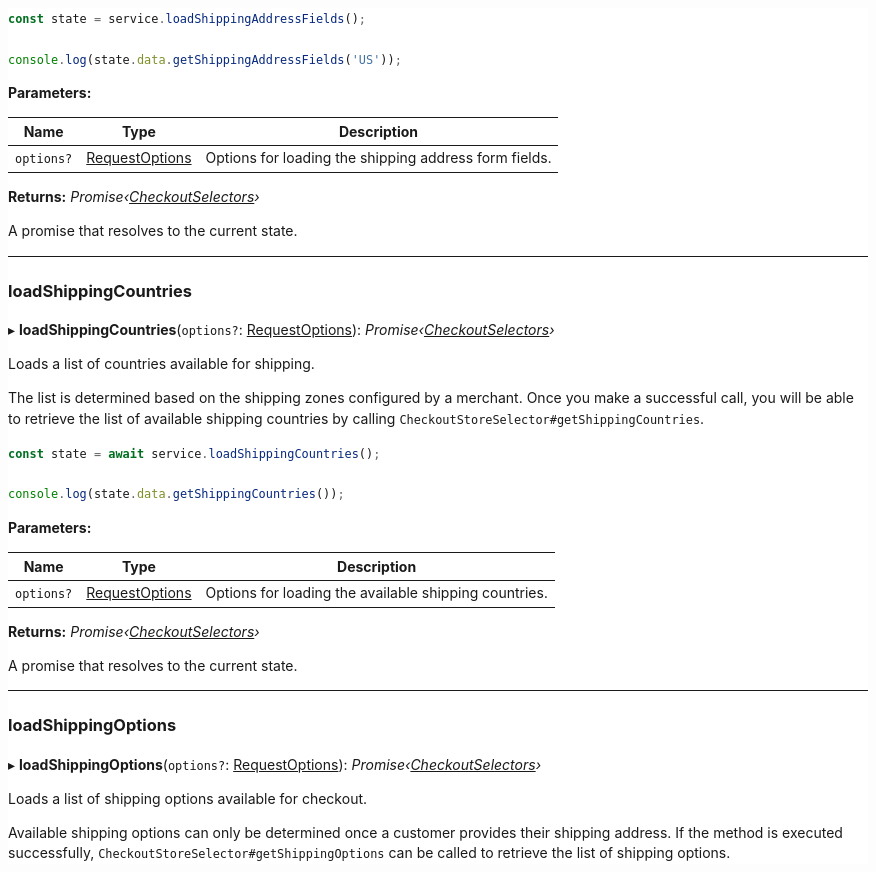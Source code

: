```js
const state = service.loadShippingAddressFields();

console.log(state.data.getShippingAddressFields('US'));
```

**Parameters:**

Name | Type | Description |
------ | ------ | ------ |
`options?` | [RequestOptions](../interfaces/requestoptions.md) | Options for loading the shipping address form fields. |

**Returns:** *Promise‹[CheckoutSelectors](../interfaces/checkoutselectors.md)›*

A promise that resolves to the current state.

___

###  loadShippingCountries

▸ **loadShippingCountries**(`options?`: [RequestOptions](../interfaces/requestoptions.md)): *Promise‹[CheckoutSelectors](../interfaces/checkoutselectors.md)›*

Loads a list of countries available for shipping.

The list is determined based on the shipping zones configured by a
merchant. Once you make a successful call, you will be able to retrieve
the list of available shipping countries by calling
`CheckoutStoreSelector#getShippingCountries`.

```js
const state = await service.loadShippingCountries();

console.log(state.data.getShippingCountries());
```

**Parameters:**

Name | Type | Description |
------ | ------ | ------ |
`options?` | [RequestOptions](../interfaces/requestoptions.md) | Options for loading the available shipping countries. |

**Returns:** *Promise‹[CheckoutSelectors](../interfaces/checkoutselectors.md)›*

A promise that resolves to the current state.

___

###  loadShippingOptions

▸ **loadShippingOptions**(`options?`: [RequestOptions](../interfaces/requestoptions.md)): *Promise‹[CheckoutSelectors](../interfaces/checkoutselectors.md)›*

Loads a list of shipping options available for checkout.

Available shipping options can only be determined once a customer
provides their shipping address. If the method is executed successfully,
`CheckoutStoreSelector#getShippingOptions` can be called to retrieve the
list of shipping options.
